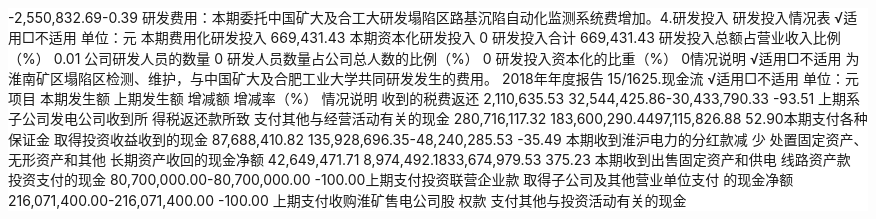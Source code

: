 -2,550,832.69-0.39
研发费用：本期委托中国矿大及合工大研发塌陷区路基沉陷自动化监测系统费增加。4.研发投入
研发投入情况表
√适用□不适用
单位：元
本期费用化研发投入
669,431.43
本期资本化研发投入
0
研发投入合计
669,431.43
研发投入总额占营业收入比例（%）
0.01
公司研发人员的数量
0
研发人员数量占公司总人数的比例（%）
0
研发投入资本化的比重（%）
0情况说明
√适用□不适用
为淮南矿区塌陷区检测、维护，与中国矿大及合肥工业大学共同研发发生的费用。
2018年年度报告
15/1625.现金流
√适用□不适用
单位：元
项目
本期发生额
上期发生额
增减额
增减率（%）
情况说明
收到的税费返还
2,110,635.53
32,544,425.86-30,433,790.33
-93.51
上期系子公司发电公司收到所
得税返还款所致
支付其他与经营活动有关的现金
280,716,117.32
183,600,290.4497,115,826.88
52.90本期支付各种保证金
取得投资收益收到的现金
87,688,410.82
135,928,696.35-48,240,285.53
-35.49
本期收到淮沪电力的分红款减
少
处置固定资产、无形资产和其他
长期资产收回的现金净额
42,649,471.71
8,974,492.1833,674,979.53
375.23
本期收到出售固定资产和供电
线路资产款
投资支付的现金
80,700,000.00-80,700,000.00
-100.00上期支付投资联营企业款
取得子公司及其他营业单位支付
的现金净额
216,071,400.00-216,071,400.00
-100.00
上期支付收购淮矿售电公司股
权款
支付其他与投资活动有关的现金